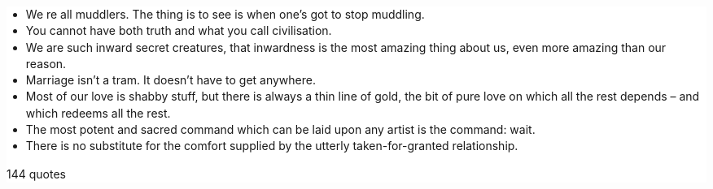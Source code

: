  - We re all muddlers. The thing is to see is when one’s got to stop muddling.
 - You cannot have both truth and what you call civilisation.
 - We are such inward secret creatures, that inwardness is the most amazing thing about us, even more amazing than our reason.
 - Marriage isn’t a tram. It doesn’t have to get anywhere.
 - Most of our love is shabby stuff, but there is always a thin line of gold, the bit of pure love on which all the rest depends – and which redeems all the rest.
 - The most potent and sacred command which can be laid upon any artist is the command: wait.
 - There is no substitute for the comfort supplied by the utterly taken-for-granted relationship.

144 quotes